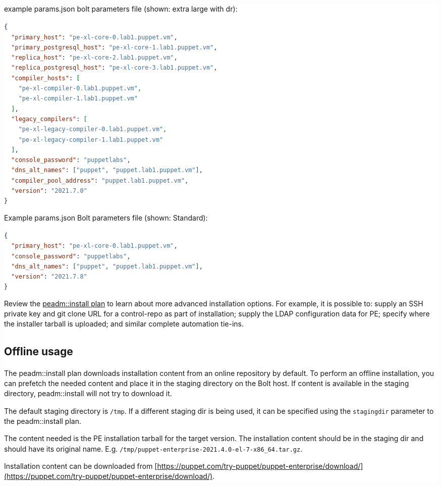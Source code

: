 example params.json bolt parameters file (shown: extra large with dr):

```json
{
  "primary_host": "pe-xl-core-0.lab1.puppet.vm",
  "primary_postgresql_host": "pe-xl-core-1.lab1.puppet.vm",
  "replica_host": "pe-xl-core-2.lab1.puppet.vm",
  "replica_postgresql_host": "pe-xl-core-3.lab1.puppet.vm",
  "compiler_hosts": [
    "pe-xl-compiler-0.lab1.puppet.vm",
    "pe-xl-compiler-1.lab1.puppet.vm"
  ],
  "legacy_compilers": [
    "pe-xl-legacy-compiler-0.lab1.puppet.vm",
    "pe-xl-legacy-compiler-1.lab1.puppet.vm"
  ],
  "console_password": "puppetlabs",
  "dns_alt_names": ["puppet", "puppet.lab1.puppet.vm"],
  "compiler_pool_address": "puppet.lab1.puppet.vm",
  "version": "2021.7.0"
}
```

Example params.json Bolt parameters file (shown: Standard):

```json
{
  "primary_host": "pe-xl-core-0.lab1.puppet.vm",
  "console_password": "puppetlabs",
  "dns_alt_names": ["puppet", "puppet.lab1.puppet.vm"],
  "version": "2021.7.8"
}
```

Review the [peadm::install plan](../plans/install.pp) to learn about more advanced installation options. For example, it is possible to: supply an SSH private key and git clone URL for a control-repo as part of installation; supply the LDAP configuration data for PE; specify where the installer tarball is uploaded; and similar complete automation tie-ins.

## Offline usage

The peadm::install plan downloads installation content from an online repository by default. To perform an offline installation, you can prefetch the needed content and place it in the staging directory on the Bolt host. If content is available in the staging directory, peadm::install will not try to download it.

The default staging directory is `/tmp`. If a different staging dir is being used, it can be specified using the `stagingdir` parameter to the peadm::install plan.

The content needed is the PE installation tarball for the target version. The installation content should be in the staging dir and should have its original name. E.g. `/tmp/puppet-enterprise-2021.4.0-el-7-x86_64.tar.gz`.

Installation content can be downloaded from [https://puppet.com/try-puppet/puppet-enterprise/download/](https://puppet.com/try-puppet/puppet-enterprise/download/).
